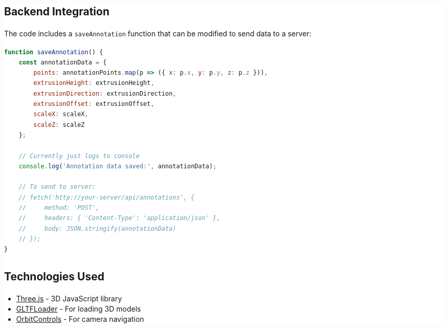 ## Backend Integration

The code includes a `saveAnnotation` function that can be modified to send data to a server:

```javascript
function saveAnnotation() {
    const annotationData = {
        points: annotationPoints.map(p => ({ x: p.x, y: p.y, z: p.z })),
        extrusionHeight: extrusionHeight,
        extrusionDirection: extrusionDirection,
        extrusionOffset: extrusionOffset,
        scaleX: scaleX,
        scaleZ: scaleZ
    };
    
    // Currently just logs to console
    console.log('Annotation data saved:', annotationData);
    
    // To send to server:
    // fetch('http://your-server/api/annotations', {
    //     method: 'POST',
    //     headers: { 'Content-Type': 'application/json' },
    //     body: JSON.stringify(annotationData)
    // });
}
```


## Technologies Used

- [Three.js](https://threejs.org/) - 3D JavaScript library
- [GLTFLoader](https://threejs.org/docs/#examples/en/loaders/GLTFLoader) - For loading 3D models
- [OrbitControls](https://threejs.org/docs/#examples/en/controls/OrbitControls) - For camera navigation